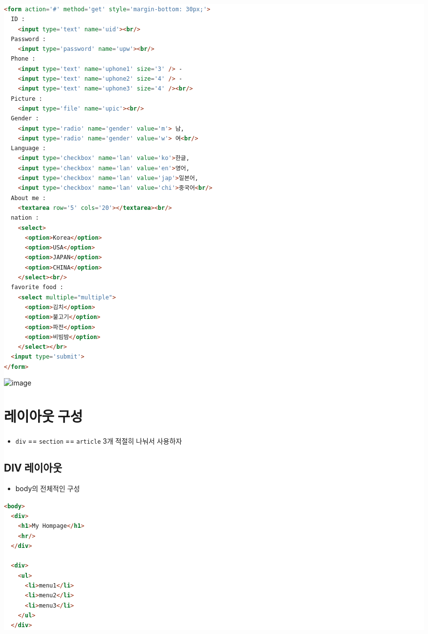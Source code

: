 ```html
<form action='#' method='get' style='margin-bottom: 30px;'>
  ID :
    <input type='text' name='uid'><br/>
  Password :
    <input type='password' name='upw'><br/>
  Phone :
    <input type='text' name='uphone1' size='3' /> -
    <input type='text' name='uphone2' size='4' /> -
    <input type='text' name='uphone3' size='4' /><br/>
  Picture :
    <input type='file' name='upic'><br/>
  Gender :
    <input type='radio' name='gender' value='m'> 남,
    <input type='radio' name='gender' value='w'> 여<br/>
  Language :
    <input type='checkbox' name='lan' value='ko'>한글,
    <input type='checkbox' name='lan' value='en'>영어,
    <input type='checkbox' name='lan' value='jap'>일본어,
    <input type='checkbox' name='lan' value='chi'>중국어<br/>
  About me :
    <textarea row='5' cols='20'></textarea><br/>
  nation :
    <select>
      <option>Korea</option>
      <option>USA</option>
      <option>JAPAN</option>
      <option>CHINA</option>
    </select><br/>
  favorite food :
    <select multiple="multiple">
      <option>김치</option>
      <option>불고기</option>
      <option>파전</option>
      <option>비빔밤</option>
    </select></br>
  <input type='submit'>
</form>
```

![image](https://user-images.githubusercontent.com/77317312/139515706-7aa1d595-a8cc-494f-a9f3-2a040508eab6.png)


# 레이아웃 구성
- `div` == `section` == `article` 3개 적절히 나눠서 사용하자

## DIV 레이아웃

- body의 전체적인 구성
```html
<body>
  <div>
    <h1>My Hompage</h1>
    <hr/>
  </div>

  <div>
    <ul>
      <li>menu1</li>
      <li>menu2</li>
      <li>menu3</li>
    </ul>
  </div>
```